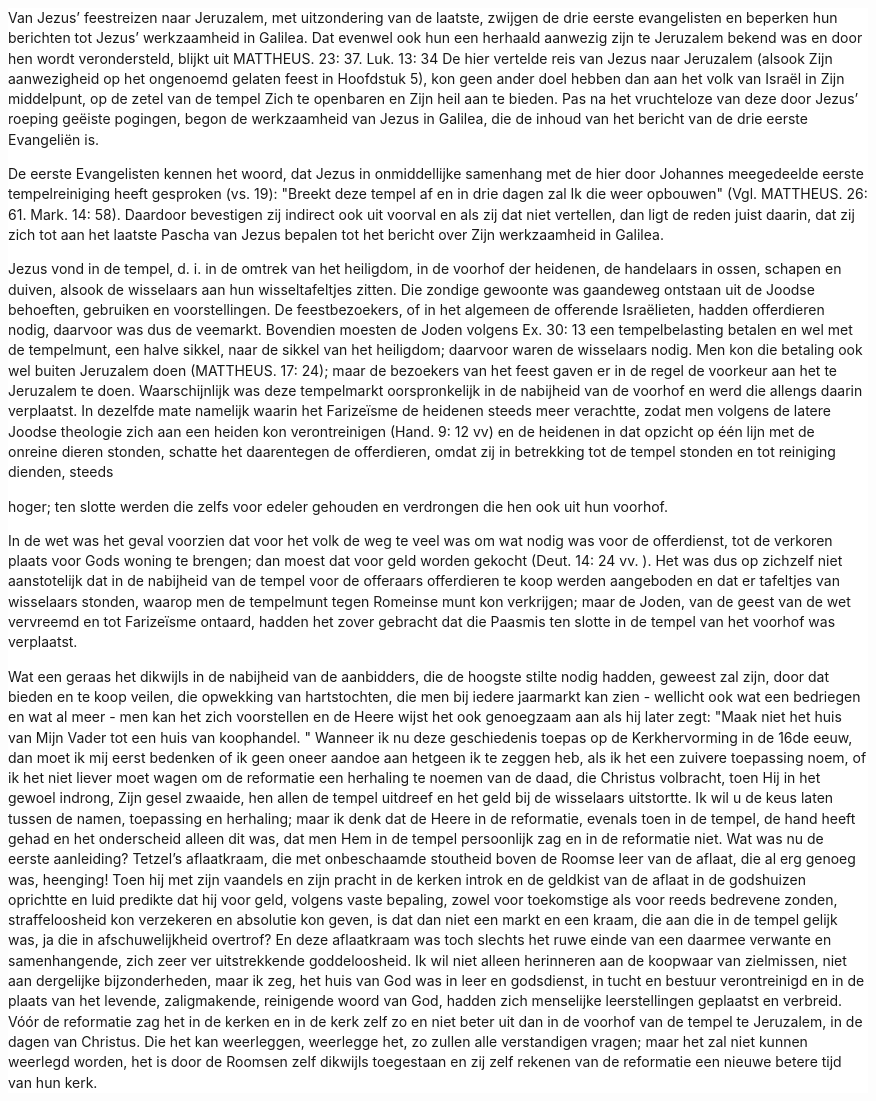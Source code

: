 Van Jezus’ feestreizen naar Jeruzalem, met uitzondering van de laatste, zwijgen de drie eerste evangelisten en beperken hun berichten tot Jezus’ werkzaamheid in Galilea. Dat evenwel ook hun een herhaald aanwezig zijn te Jeruzalem bekend was en door hen wordt verondersteld, blijkt uit MATTHEUS. 23: 37. Luk. 13: 34 De hier vertelde reis van Jezus naar Jeruzalem (alsook Zijn aanwezigheid op het ongenoemd gelaten feest in Hoofdstuk 5), kon geen ander doel hebben dan aan het volk van Israël in Zijn middelpunt, op de zetel van de tempel Zich te openbaren en Zijn heil aan te bieden. Pas na het vruchteloze van deze door Jezus’ roeping geëiste pogingen, begon de werkzaamheid van Jezus in Galilea, die de inhoud van het bericht van de drie eerste Evangeliën is.

De eerste Evangelisten kennen het woord, dat Jezus in onmiddellijke samenhang met de hier door Johannes meegedeelde eerste tempelreiniging heeft gesproken (vs. 19): "Breekt deze tempel af en in drie dagen zal Ik die weer opbouwen" (Vgl. MATTHEUS. 26: 61. Mark. 14: 58). Daardoor bevestigen zij indirect ook uit voorval en als zij dat niet vertellen, dan ligt de reden juist daarin, dat zij zich tot aan het laatste Pascha van Jezus bepalen tot het bericht over Zijn werkzaamheid in Galilea.

Jezus vond in de tempel, d. i. in de omtrek van het heiligdom, in de voorhof der heidenen, de handelaars in ossen, schapen en duiven, alsook de wisselaars aan hun wisseltafeltjes zitten. Die zondige gewoonte was gaandeweg ontstaan uit de Joodse behoeften, gebruiken en voorstellingen. De feestbezoekers, of in het algemeen de offerende Israëlieten, hadden offerdieren nodig, daarvoor was dus de veemarkt. Bovendien moesten de Joden volgens Ex. 30: 13 een tempelbelasting betalen en wel met de tempelmunt, een halve sikkel, naar de sikkel van het heiligdom; daarvoor waren de wisselaars nodig. Men kon die betaling ook wel buiten Jeruzalem doen (MATTHEUS. 17: 24); maar de bezoekers van het feest gaven er in de regel de voorkeur aan het te Jeruzalem te doen. Waarschijnlijk was deze tempelmarkt oorspronkelijk in de nabijheid van de voorhof en werd die allengs daarin verplaatst. In dezelfde mate namelijk waarin het Farizeïsme de heidenen steeds meer verachtte, zodat men volgens de latere Joodse theologie zich aan een heiden kon verontreinigen (Hand. 9: 12 vv) en de heidenen in dat opzicht op één lijn met de onreine dieren stonden, schatte het daarentegen de offerdieren, omdat zij in betrekking tot de tempel stonden en tot reiniging dienden, steeds

hoger; ten slotte werden die zelfs voor edeler gehouden en verdrongen die hen ook uit hun voorhof.

In de wet was het geval voorzien dat voor het volk de weg te veel was om wat nodig was voor de offerdienst, tot de verkoren plaats voor Gods woning te brengen; dan moest dat voor geld worden gekocht (Deut. 14: 24 vv. ). Het was dus op zichzelf niet aanstotelijk dat in de nabijheid van de tempel voor de offeraars offerdieren te koop werden aangeboden en dat er tafeltjes van wisselaars stonden, waarop men de tempelmunt tegen Romeinse munt kon verkrijgen; maar de Joden, van de geest van de wet vervreemd en tot Farizeïsme ontaard, hadden het zover gebracht dat die Paasmis ten slotte in de tempel van het voorhof was verplaatst.

Wat een geraas het dikwijls in de nabijheid van de aanbidders, die de hoogste stilte nodig hadden, geweest zal zijn, door dat bieden en te koop veilen, die opwekking van hartstochten, die men bij iedere jaarmarkt kan zien - wellicht ook wat een bedriegen en wat al meer - men kan het zich voorstellen en de Heere wijst het ook genoegzaam aan als hij later zegt: "Maak niet het huis van Mijn Vader tot een huis van koophandel. " Wanneer ik nu deze geschiedenis toepas op de Kerkhervorming in de 16de eeuw, dan moet ik mij eerst bedenken of ik geen oneer aandoe aan hetgeen ik te zeggen heb, als ik het een zuivere toepassing noem, of ik het niet liever moet wagen om de reformatie een herhaling te noemen van de daad, die Christus volbracht, toen Hij in het gewoel indrong, Zijn gesel zwaaide, hen allen de tempel uitdreef en het geld bij de wisselaars uitstortte. Ik wil u de keus laten tussen de namen, toepassing en herhaling; maar ik denk dat de Heere in de reformatie, evenals toen in de tempel, de hand heeft gehad en het onderscheid alleen dit was, dat men Hem in de tempel persoonlijk zag en in de reformatie niet. Wat was nu de eerste aanleiding? Tetzel’s aflaatkraam, die met onbeschaamde stoutheid boven de Roomse leer van de aflaat, die al erg genoeg was, heenging! Toen hij met zijn vaandels en zijn pracht in de kerken introk en de geldkist van de aflaat in de godshuizen oprichtte en luid predikte dat hij voor geld, volgens vaste bepaling, zowel voor toekomstige als voor reeds bedrevene zonden, straffeloosheid kon verzekeren en absolutie kon geven, is dat dan niet een markt en een kraam, die aan die in de tempel gelijk was, ja die in afschuwelijkheid overtrof? En deze aflaatkraam was toch slechts het ruwe einde van een daarmee verwante en samenhangende, zich zeer ver uitstrekkende goddeloosheid. Ik wil niet alleen herinneren aan de koopwaar van zielmissen, niet aan dergelijke bijzonderheden, maar ik zeg, het huis van God was in leer en godsdienst, in tucht en bestuur verontreinigd en in de plaats van het levende, zaligmakende, reinigende woord van God, hadden zich menselijke leerstellingen geplaatst en verbreid. Vóór de reformatie zag het in de kerken en in de kerk zelf zo en niet beter uit dan in de voorhof van de tempel te Jeruzalem, in de dagen van Christus. Die het kan weerleggen, weerlegge het, zo zullen alle verstandigen vragen; maar het zal niet kunnen weerlegd worden, het is door de Roomsen zelf dikwijls toegestaan en zij zelf rekenen van de reformatie een nieuwe betere tijd van hun kerk.
